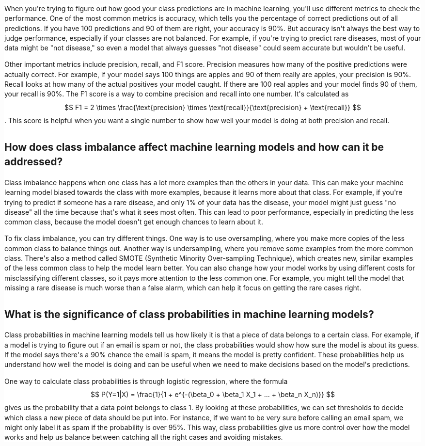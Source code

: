 When you're trying to figure out how good your class predictions are in machine learning, you'll use different metrics to check the performance. One of the most common metrics is accuracy, which tells you the percentage of correct predictions out of all predictions. If you have 100 predictions and 90 of them are right, your accuracy is 90%. But accuracy isn't always the best way to judge performance, especially if your classes are not balanced. For example, if you're trying to predict rare diseases, most of your data might be "not disease," so even a model that always guesses "not disease" could seem accurate but wouldn't be useful.

Other important metrics include precision, recall, and F1 score. Precision measures how many of the positive predictions were actually correct. For example, if your model says 100 things are apples and 90 of them really are apples, your precision is 90%. Recall looks at how many of the actual positives your model caught. If there are 100 real apples and your model finds 90 of them, your recall is 90%. The F1 score is a way to combine precision and recall into one number. It's calculated as $$ F1 = 2 \times \frac{\text{precision} \times \text{recall}}{\text{precision} + \text{recall}} $$. This score is helpful when you want a single number to show how well your model is doing at both precision and recall.

## How does class imbalance affect machine learning models and how can it be addressed?

Class imbalance happens when one class has a lot more examples than the others in your data. This can make your machine learning model biased towards the class with more examples, because it learns more about that class. For example, if you're trying to predict if someone has a rare disease, and only 1% of your data has the disease, your model might just guess "no disease" all the time because that's what it sees most often. This can lead to poor performance, especially in predicting the less common class, because the model doesn't get enough chances to learn about it.

To fix class imbalance, you can try different things. One way is to use oversampling, where you make more copies of the less common class to balance things out. Another way is undersampling, where you remove some examples from the more common class. There's also a method called SMOTE (Synthetic Minority Over-sampling Technique), which creates new, similar examples of the less common class to help the model learn better. You can also change how your model works by using different costs for misclassifying different classes, so it pays more attention to the less common one. For example, you might tell the model that missing a rare disease is much worse than a false alarm, which can help it focus on getting the rare cases right.

## What is the significance of class probabilities in machine learning models?

Class probabilities in machine learning models tell us how likely it is that a piece of data belongs to a certain class. For example, if a model is trying to figure out if an email is spam or not, the class probabilities would show how sure the model is about its guess. If the model says there's a 90% chance the email is spam, it means the model is pretty confident. These probabilities help us understand how well the model is doing and can be useful when we need to make decisions based on the model's predictions.

One way to calculate class probabilities is through logistic regression, where the formula $$ P(Y=1|X) = \frac{1}{1 + e^{-(\beta_0 + \beta_1 X_1 + ... + \beta_n X_n)}} $$ gives us the probability that a data point belongs to class 1. By looking at these probabilities, we can set thresholds to decide which class a new piece of data should be put into. For instance, if we want to be very sure before calling an email spam, we might only label it as spam if the probability is over 95%. This way, class probabilities give us more control over how the model works and help us balance between catching all the right cases and avoiding mistakes.
